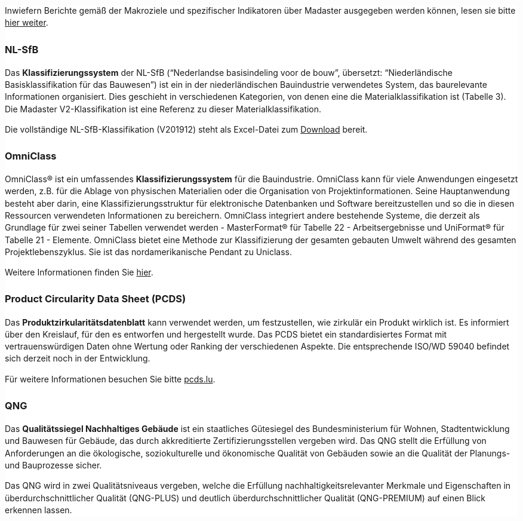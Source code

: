 Inwiefern Berichte gemäß der Makroziele und spezifischer Indikatoren über Madaster ausgegeben werden können, lesen sie bitte <a href="../knowledge-base/features#levels" target="_blank">hier weiter</a>.

### NL-SfB

Das **Klassifizierungssystem** der NL-SfB (“Nederlandse basisindeling voor de bouw”, übersetzt: “Niederländische Basisklassifikation für das Bauwesen”) ist ein in der niederländischen Bauindustrie verwendetes System, das baurelevante Informationen organisiert. Dies geschieht in verschiedenen Kategorien, von denen eine die Materialklassifikation ist (Tabelle 3). Die Madaster V2-Klassifikation ist eine Referenz zu dieser Materialklassifikation.

Die vollständige NL-SfB-Klassifikation (V201912) steht als Excel-Datei zum <a href="https://ketenstandaard.nl/app/uploads/2020/03/NL-SfB_Tabel_0-4_Update-V201912.xlsx" target="_blank">Download</a> bereit.

### OmniClass

OmniClass® ist ein umfassendes **Klassifizierungssystem** für die Bauindustrie. OmniClass kann für viele Anwendungen eingesetzt werden, z.B. für die Ablage von physischen Materialien oder die Organisation von Projektinformationen. Seine Hauptanwendung besteht aber darin, eine Klassifizierungsstruktur für elektronische Datenbanken und Software bereitzustellen und so die in diesen Ressourcen verwendeten Informationen zu bereichern. OmniClass integriert andere bestehende Systeme, die derzeit als Grundlage für zwei seiner Tabellen verwendet werden - MasterFormat® für Tabelle 22 - Arbeitsergebnisse und UniFormat® für Tabelle 21 - Elemente. OmniClass bietet eine Methode zur Klassifizierung der gesamten gebauten Umwelt während des gesamten Projektlebenszyklus. Sie ist das nordamerikanische Pendant zu Uniclass.

Weitere Informationen finden Sie <a href="https://higherlogicdownload.s3.amazonaws.com/CSIRESOURCES/b00cc178-1ca0-4e36-aeae-82edcd55c99c/UploadedImages/OmniClass_files/OmniClass_Main_Intro_2019-02-22.pdf" target="_blank">hier</a>.

### Product Circularity Data Sheet (PCDS)

Das **Produktzirkularitätsdatenblatt** kann verwendet werden, um festzustellen, wie zirkulär ein Produkt wirklich ist. Es informiert über den Kreislauf, für den es entworfen und hergestellt wurde. Das PCDS bietet ein standardisiertes Format mit vertrauenswürdigen Daten ohne Wertung oder Ranking der verschiedenen Aspekte. Die entsprechende ISO/WD 59040 befindet sich derzeit noch in der Entwicklung.

Für weitere Informationen besuchen Sie bitte <a href="https://pcds.lu/pcds-system/#pcds" target="_blank">pcds.lu</a>.

### QNG

Das **Qualitätssiegel Nachhaltiges Gebäude** ist ein staatliches Gütesiegel des Bundesministerium für Wohnen, Stadtentwicklung und Bauwesen für Gebäude, das durch akkreditierte Zertifizierungsstellen vergeben wird. Das QNG stellt die Erfüllung von Anforderungen an die ökologische, soziokulturelle und ökonomische Qualität von Gebäuden sowie an die Qualität der Planungs- und Bauprozesse sicher.

Das QNG wird in zwei Qualitätsniveaus vergeben, welche die Erfüllung nachhaltigkeitsrelevanter Merkmale und Eigenschaften in überdurchschnittlicher Qualität (QNG-PLUS) und deutlich überdurchschnittlicher Qualität (QNG-PREMIUM) auf einen Blick erkennen lassen.
